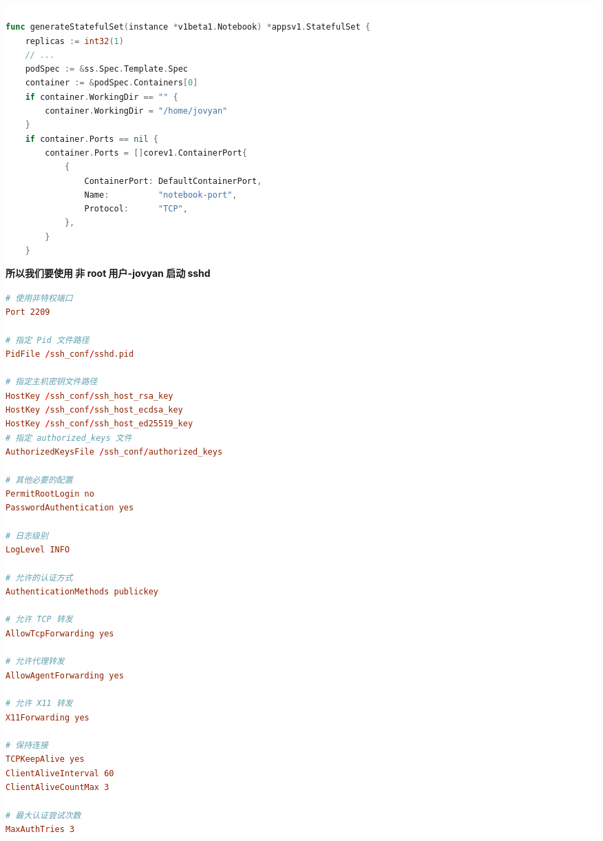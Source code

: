 
```go

func generateStatefulSet(instance *v1beta1.Notebook) *appsv1.StatefulSet {
	replicas := int32(1)
	// ...
	podSpec := &ss.Spec.Template.Spec
	container := &podSpec.Containers[0]
	if container.WorkingDir == "" {
		container.WorkingDir = "/home/jovyan"
	}
	if container.Ports == nil {
		container.Ports = []corev1.ContainerPort{
			{
				ContainerPort: DefaultContainerPort,
				Name:          "notebook-port",
				Protocol:      "TCP",
			},
		}
	}

```


**所以我们要使用 非 root 用户-jovyan 启动 sshd**

```conf
# 使用非特权端口
Port 2209

# 指定 Pid 文件路径
PidFile /ssh_conf/sshd.pid

# 指定主机密钥文件路径
HostKey /ssh_conf/ssh_host_rsa_key
HostKey /ssh_conf/ssh_host_ecdsa_key
HostKey /ssh_conf/ssh_host_ed25519_key
# 指定 authorized_keys 文件
AuthorizedKeysFile /ssh_conf/authorized_keys

# 其他必要的配置
PermitRootLogin no
PasswordAuthentication yes

# 日志级别
LogLevel INFO

# 允许的认证方式
AuthenticationMethods publickey

# 允许 TCP 转发
AllowTcpForwarding yes

# 允许代理转发
AllowAgentForwarding yes

# 允许 X11 转发
X11Forwarding yes

# 保持连接
TCPKeepAlive yes
ClientAliveInterval 60
ClientAliveCountMax 3

# 最大认证尝试次数
MaxAuthTries 3
```